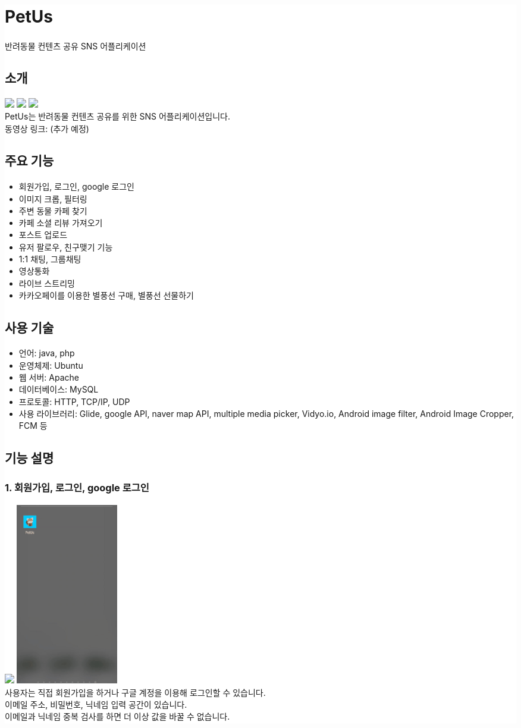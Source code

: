 # PetUs
반려동물 컨텐츠 공유 SNS 어플리케이션

## 소개
<img src="gifs/post_upload.gif" height="300"> <img src="gifs/cafe_list.gif" height="300"> <img src="gifs/chat.gif" height="300"><br/>
PetUs는 반려동물 컨텐츠 공유를 위한 SNS 어플리케이션입니다.<br/>
동영상 링크: (추가 예정)

## 주요 기능
- 회원가입, 로그인, google 로그인
- 이미지 크롭, 필터링
- 주변 동물 카페 찾기
- 카페 소셜 리뷰 가져오기
- 포스트 업로드
- 유저 팔로우, 친구맺기 기능
- 1:1 채팅, 그룹채팅
- 영상통화
- 라이브 스트리밍
- 카카오페이를 이용한 별풍선 구매, 별풍선 선물하기

## 사용 기술
- 언어: java, php
- 운영체제: Ubuntu
- 웹 서버: Apache
- 데이터베이스: MySQL
- 프로토콜: HTTP, TCP/IP, UDP
- 사용 라이브러리: Glide, google API, naver map API, multiple media picker, Vidyo.io, Android image filter, Android Image Cropper, FCM 등

## 기능 설명
### 1. 회원가입, 로그인, google 로그인
<img src="gifs/sign_up.gif" height="300"> <img src="gifs/google_login.gif" height="300"><br/>
사용자는 직접 회원가입을 하거나 구글 계정을 이용해 로그인할 수 있습니다.<br/>
이메일 주소, 비밀번호, 닉네임 입력 공간이 있습니다.<br/>
이메일과 닉네임 중복 검사를 하면 더 이상 값을 바꿀 수 없습니다.<br/>